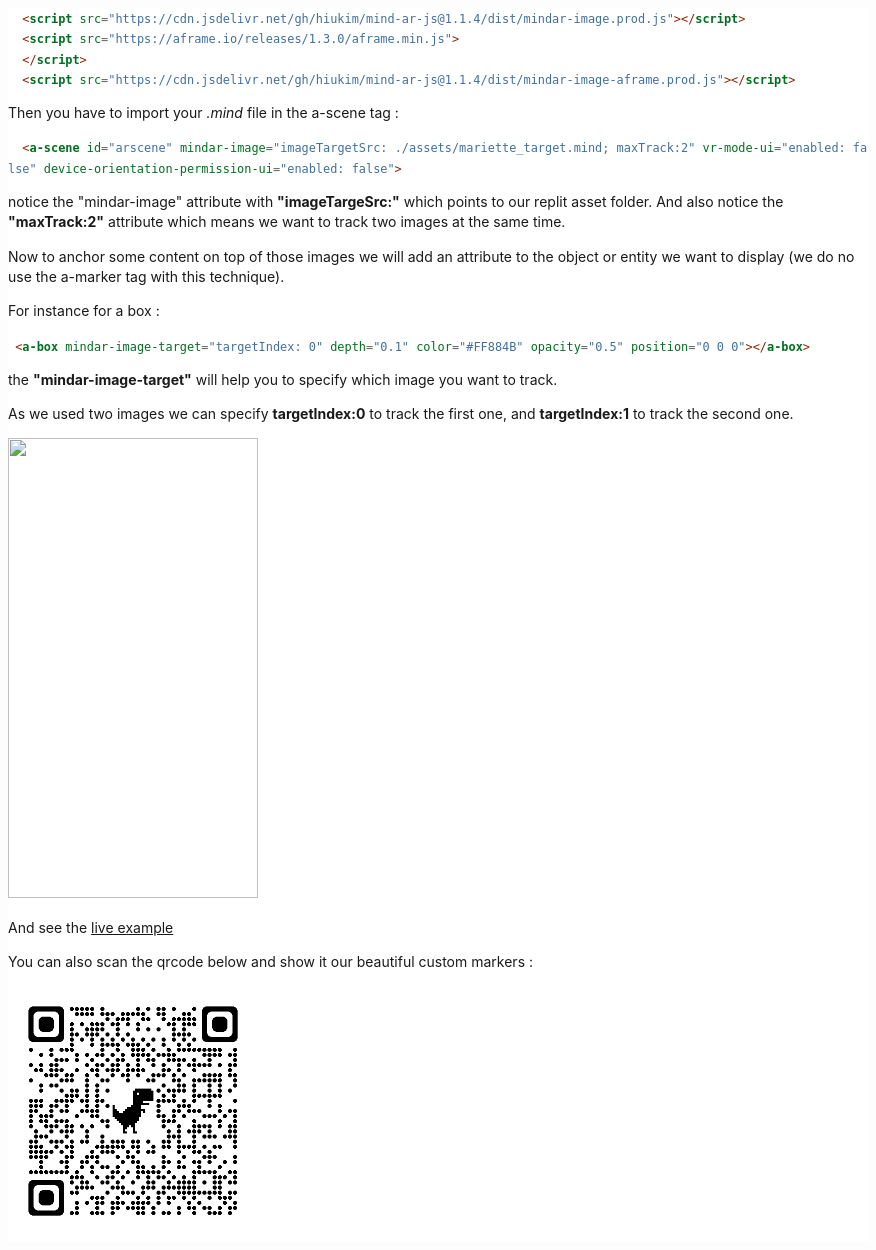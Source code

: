 ```html
  <script src="https://cdn.jsdelivr.net/gh/hiukim/mind-ar-js@1.1.4/dist/mindar-image.prod.js"></script>
  <script src="https://aframe.io/releases/1.3.0/aframe.min.js">
  </script>
  <script src="https://cdn.jsdelivr.net/gh/hiukim/mind-ar-js@1.1.4/dist/mindar-image-aframe.prod.js"></script>
```

Then you have to import your *.mind* file in the a-scene tag :

```html
  <a-scene id="arscene" mindar-image="imageTargetSrc: ./assets/mariette_target.mind; maxTrack:2" vr-mode-ui="enabled: false" device-orientation-permission-ui="enabled: false">
```

notice the "mindar-image" attribute with **"imageTargeSrc:"** which points to our replit asset folder. And also notice the **"maxTrack:2"** attribute which means we want to track two images at the same time.

Now to anchor some content on top of those images we will add an attribute to the object or entity we want to display (we do no use the a-marker tag with this technique).

For instance for a box :

```html
 <a-box mindar-image-target="targetIndex: 0" depth="0.1" color="#FF884B" opacity="0.5" position="0 0 0"></a-box>
``` 

the **"mindar-image-target"** will help you to specify which image you want to track.

As we used two images we can specify **targetIndex:0** to track the first one, and **targetIndex:1** to track the second one.

<img src="assets/11_natural_images.gif" width="250" height="460"/>


And see the [live example](https://b2renger.github.io/Introduction_A-frame/code_examples/11AFRAMEmindarjsnatural-image/)

You can also scan the qrcode below and show it our beautiful custom markers :

<img src="qrcodes/qr_11.png" width="250" height="250"/>
</br>